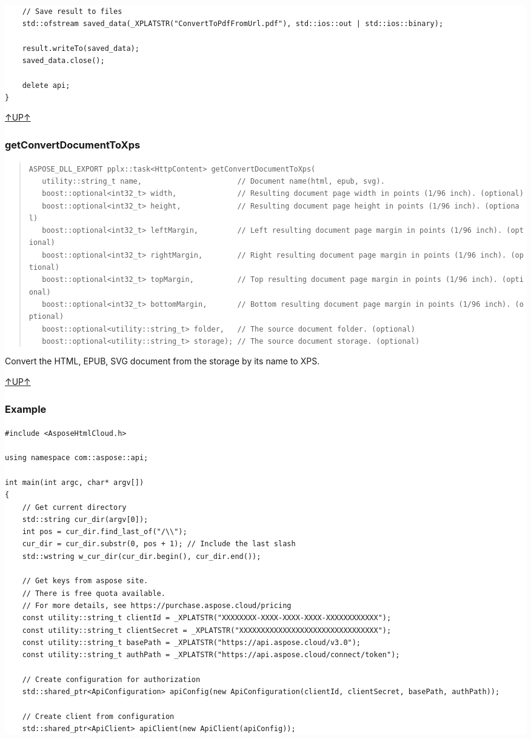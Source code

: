 ```code
    // Save result to files
    std::ofstream saved_data(_XPLATSTR("ConvertToPdfFromUrl.pdf"), std::ios::out | std::ios::binary);

    result.writeTo(saved_data);
    saved_data.close();

    delete api;
}
```
[&#8593;UP&#8593;](ConversionApi.md#ConversionApi)


<a name="getConvertDocumentToXps"></a>
### **getConvertDocumentToXps**
>     ASPOSE_DLL_EXPORT pplx::task<HttpContent> getConvertDocumentToXps(
>        utility::string_t name,                      // Document name(html, epub, svg).
>        boost::optional<int32_t> width,              // Resulting document page width in points (1/96 inch). (optional)
>        boost::optional<int32_t> height,             // Resulting document page height in points (1/96 inch). (optional)
>        boost::optional<int32_t> leftMargin,         // Left resulting document page margin in points (1/96 inch). (optional)
>        boost::optional<int32_t> rightMargin,        // Right resulting document page margin in points (1/96 inch). (optional)
>        boost::optional<int32_t> topMargin,          // Top resulting document page margin in points (1/96 inch). (optional)
>        boost::optional<int32_t> bottomMargin,       // Bottom resulting document page margin in points (1/96 inch). (optional)
>        boost::optional<utility::string_t> folder,   // The source document folder. (optional)
>        boost::optional<utility::string_t> storage); // The source document storage. (optional)

Convert the HTML, EPUB, SVG document from the storage by its name to XPS.

[&#8593;UP&#8593;](ConversionApi.md#ConversionApi)

### Example
```code
#include <AsposeHtmlCloud.h>

using namespace com::aspose::api;

int main(int argc, char* argv[])
{
    // Get current directory
    std::string cur_dir(argv[0]);
    int pos = cur_dir.find_last_of("/\\");
    cur_dir = cur_dir.substr(0, pos + 1); // Include the last slash
    std::wstring w_cur_dir(cur_dir.begin(), cur_dir.end());

    // Get keys from aspose site.
    // There is free quota available. 
    // For more details, see https://purchase.aspose.cloud/pricing
    const utility::string_t clientId = _XPLATSTR("XXXXXXXX-XXXX-XXXX-XXXX-XXXXXXXXXXXX");
    const utility::string_t clientSecret = _XPLATSTR("XXXXXXXXXXXXXXXXXXXXXXXXXXXXXXXX");
    const utility::string_t basePath = _XPLATSTR("https://api.aspose.cloud/v3.0");
    const utility::string_t authPath = _XPLATSTR("https://api.aspose.cloud/connect/token");

    // Create configuration for authorization
    std::shared_ptr<ApiConfiguration> apiConfig(new ApiConfiguration(clientId, clientSecret, basePath, authPath));

    // Create client from configuration
    std::shared_ptr<ApiClient> apiClient(new ApiClient(apiConfig));
```